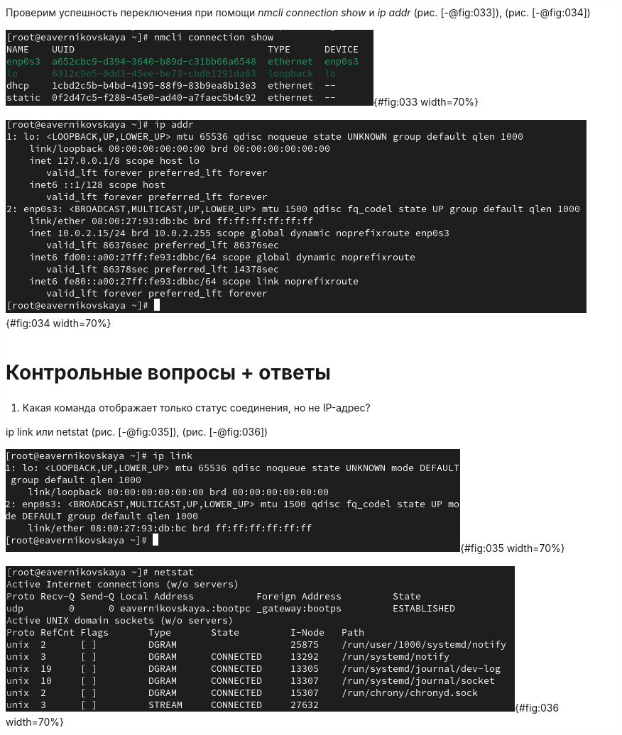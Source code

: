 Проверим успешность переключения при помощи *nmcli connection show* и *ip addr* (рис. [-@fig:033]), (рис. [-@fig:034])

![Проверка успешного переключения при помощи nmcli connection show (4)](image/лаба12_33.png){#fig:033 width=70%}

![Проверка успешного переключения при помощи ip addr (4)](image/лаба12_34.png){#fig:034 width=70%}

# Контрольные вопросы + ответы

1. Какая команда отображает только статус соединения, но не IP-адрес?

ip link или netstat (рис. [-@fig:035]), (рис. [-@fig:036])

![Вопрос №1 (1)](image/лаба12_35.png){#fig:035 width=70%}

![Вопрос №1 (2)](image/лаба12_36.png){#fig:036 width=70%}
